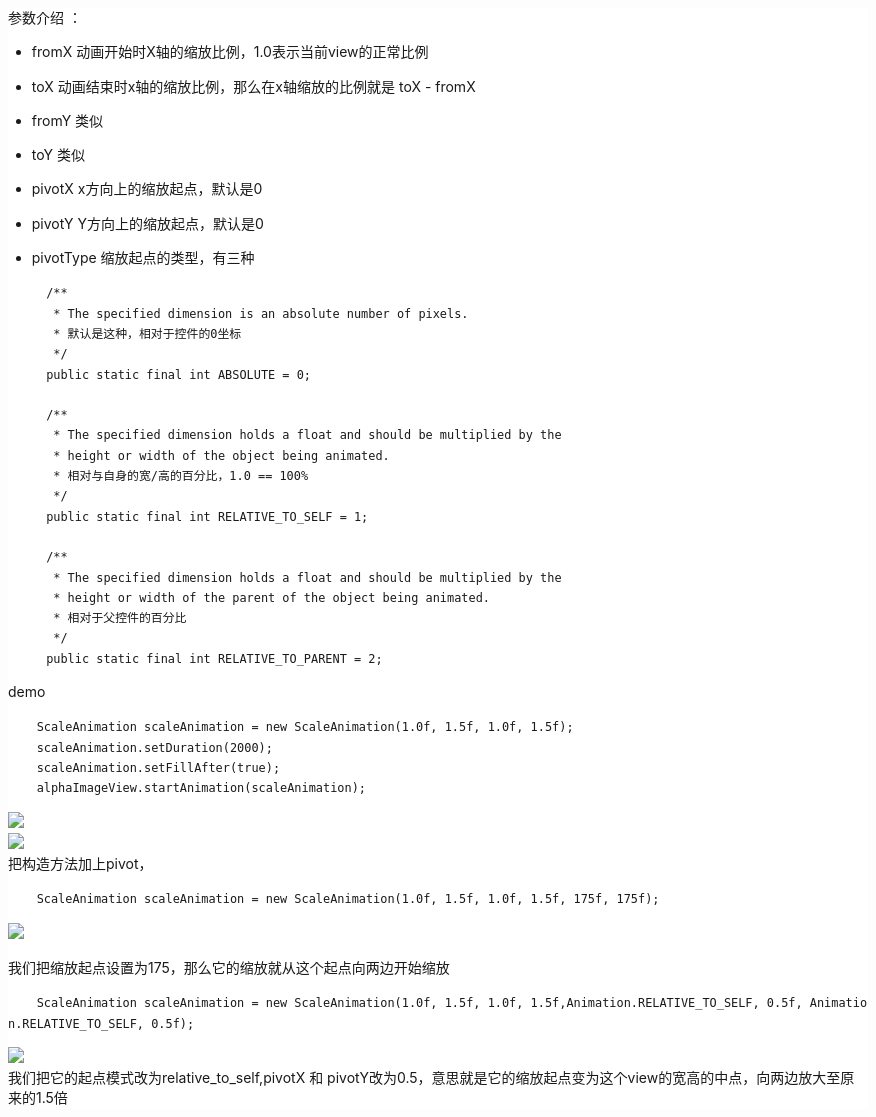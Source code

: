 参数介绍 ：  

- fromX 动画开始时X轴的缩放比例，1.0表示当前view的正常比例  
- toX   动画结束时x轴的缩放比例，那么在x轴缩放的比例就是 toX - fromX   
- fromY   类似   
- toY    类似   
- pivotX  x方向上的缩放起点，默认是0
- pivotY  Y方向上的缩放起点，默认是0
- pivotType  缩放起点的类型，有三种   
	
	
		/**
	     * The specified dimension is an absolute number of pixels.
	     * 默认是这种，相对于控件的0坐标
	     */
	    public static final int ABSOLUTE = 0;
	
	    /**
	     * The specified dimension holds a float and should be multiplied by the
	     * height or width of the object being animated.
	     * 相对与自身的宽/高的百分比，1.0 == 100%
	     */
	    public static final int RELATIVE_TO_SELF = 1;
	
	    /**
	     * The specified dimension holds a float and should be multiplied by the
	     * height or width of the parent of the object being animated.
	     * 相对于父控件的百分比
	     */
	    public static final int RELATIVE_TO_PARENT = 2;
demo   

		ScaleAnimation scaleAnimation = new ScaleAnimation(1.0f, 1.5f, 1.0f, 1.5f);
        scaleAnimation.setDuration(2000);
        scaleAnimation.setFillAfter(true);
        alphaImageView.startAnimation(scaleAnimation);
![](http://i.imgur.com/ZprQgpT.png)   
![](http://i.imgur.com/oMiLpoC.png)   
把构造方法加上pivot，   
	
	    ScaleAnimation scaleAnimation = new ScaleAnimation(1.0f, 1.5f, 1.0f, 1.5f, 175f, 175f);
![](http://i.imgur.com/4csOVBB.png)   

我们把缩放起点设置为175，那么它的缩放就从这个起点向两边开始缩放   
	
		ScaleAnimation scaleAnimation = new ScaleAnimation(1.0f, 1.5f, 1.0f, 1.5f,Animation.RELATIVE_TO_SELF, 0.5f, Animation.RELATIVE_TO_SELF, 0.5f);   

![](http://i.imgur.com/mnl5Ygb.png)   
我们把它的起点模式改为relative_to_self,pivotX 和 pivotY改为0.5，意思就是它的缩放起点变为这个view的宽高的中点，向两边放大至原来的1.5倍   
